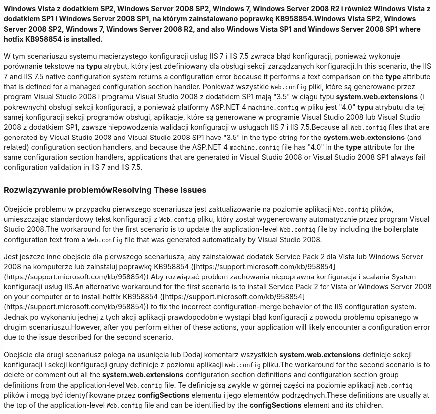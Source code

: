 <span data-ttu-id="0d078-206">**Windows Vista z dodatkiem SP2, Windows Server 2008 SP2, Windows 7, Windows Server 2008 R2 i również Windows Vista z dodatkiem SP1 i Windows Server 2008 SP1, na którym zainstalowano poprawkę KB958854.**</span><span class="sxs-lookup"><span data-stu-id="0d078-206">**Windows Vista SP2, Windows Server 2008 SP2, Windows 7, Windows Server 2008 R2, and also Windows Vista SP1 and Windows Server 2008 SP1 where hotfix KB958854 is installed.**</span></span>

<span data-ttu-id="0d078-207">W tym scenariuszu systemu macierzystego konfiguracji usług IIS 7 i IIS 7.5 zwraca błąd konfiguracji, ponieważ wykonuje porównanie tekstowe na **typu** atrybut, który jest zdefiniowany dla obsługi sekcji zarządzanych konfiguracji.</span><span class="sxs-lookup"><span data-stu-id="0d078-207">In this scenario, the IIS 7 and IIS 7.5 native configuration system returns a configuration error because it performs a text comparison on the **type** attribute that is defined for a managed configuration section handler.</span></span> <span data-ttu-id="0d078-208">Ponieważ wszystkie `Web.config` pliki, które są generowane przez program Visual Studio 2008 i programu Visual Studio 2008 z dodatkiem SP1 mają "3.5" w ciągu typu **system.web.extensions** (i pokrewnych) obsługi sekcji konfiguracji, a ponieważ platformy ASP.NET 4 `machine.config` w pliku jest "4.0" **typu** atrybutu dla tej samej konfiguracji sekcji programów obsługi, aplikacje, które są generowane w programie Visual Studio 2008 lub Visual Studio 2008 z dodatkiem SP1, zawsze niepowodzenia walidacji konfiguracji w usługach IIS 7 i IIS 7.5.</span><span class="sxs-lookup"><span data-stu-id="0d078-208">Because all `Web.config` files that are generated by Visual Studio 2008 and Visual Studio 2008 SP1 have "3.5" in the type string for the **system.web.extensions** (and related) configuration section handlers, and because the ASP.NET 4 `machine.config` file has "4.0" in the **type** attribute for the same configuration section handlers, applications that are generated in Visual Studio 2008 or Visual Studio 2008 SP1 always fail configuration validation in IIS 7 and IIS 7.5.</span></span>

<a id="0.1__Toc251910248"></a>

### <a name="resolving-these-issues"></a><span data-ttu-id="0d078-209">Rozwiązywanie problemów</span><span class="sxs-lookup"><span data-stu-id="0d078-209">Resolving These Issues</span></span>

<span data-ttu-id="0d078-210">Obejście problemu w przypadku pierwszego scenariusza jest zaktualizowanie na poziomie aplikacji `Web.config` plików, umieszczając standardowy tekst konfiguracji z `Web.config` pliku, który został wygenerowany automatycznie przez program Visual Studio 2008.</span><span class="sxs-lookup"><span data-stu-id="0d078-210">The workaround for the first scenario is to update the application-level `Web.config` file by including the boilerplate configuration text from a `Web.config` file that was generated automatically by Visual Studio 2008.</span></span>

<span data-ttu-id="0d078-211">Jest jeszcze inne obejście dla pierwszego scenariusza, aby zainstalować dodatek Service Pack 2 dla Vista lub Windows Server 2008 na komputerze lub zainstaluj poprawkę KB958854 ([https://support.microsoft.com/kb/958854](https://support.microsoft.com/kb/958854)) Aby rozwiązać problem zachowania niepoprawna konfiguracja i scalania System konfiguracji usług IIS.</span><span class="sxs-lookup"><span data-stu-id="0d078-211">An alternative workaround for the first scenario is to install Service Pack 2 for Vista or Windows Server 2008 on your computer or to install hotfix KB958854 ([https://support.microsoft.com/kb/958854](https://support.microsoft.com/kb/958854)) to fix the incorrect configuration-merge behavior of the IIS configuration system.</span></span> <span data-ttu-id="0d078-212">Jednak po wykonaniu jednej z tych akcji aplikacji prawdopodobnie wystąpi błąd konfiguracji z powodu problemu opisanego w drugim scenariuszu.</span><span class="sxs-lookup"><span data-stu-id="0d078-212">However, after you perform either of these actions, your application will likely encounter a configuration error due to the issue described for the second scenario.</span></span>

<span data-ttu-id="0d078-213">Obejście dla drugi scenariusz polega na usunięcia lub Dodaj komentarz wszystkich **system.web.extensions** definicje sekcji konfiguracji i sekcji konfiguracji grupy definicje z poziomu aplikacji `Web.config` pliku.</span><span class="sxs-lookup"><span data-stu-id="0d078-213">The workaround for the second scenario is to delete or comment out all the **system.web.extensions** configuration section definitions and configuration section group definitions from the application-level `Web.config` file.</span></span> <span data-ttu-id="0d078-214">Te definicje są zwykle w górnej części na poziomie aplikacji `Web.config` plików i mogą być identyfikowane przez **configSections** elementu i jego elementów podrzędnych.</span><span class="sxs-lookup"><span data-stu-id="0d078-214">These definitions are usually at the top of the application-level `Web.config` file and can be identified by the **configSections** element and its children.</span></span>
